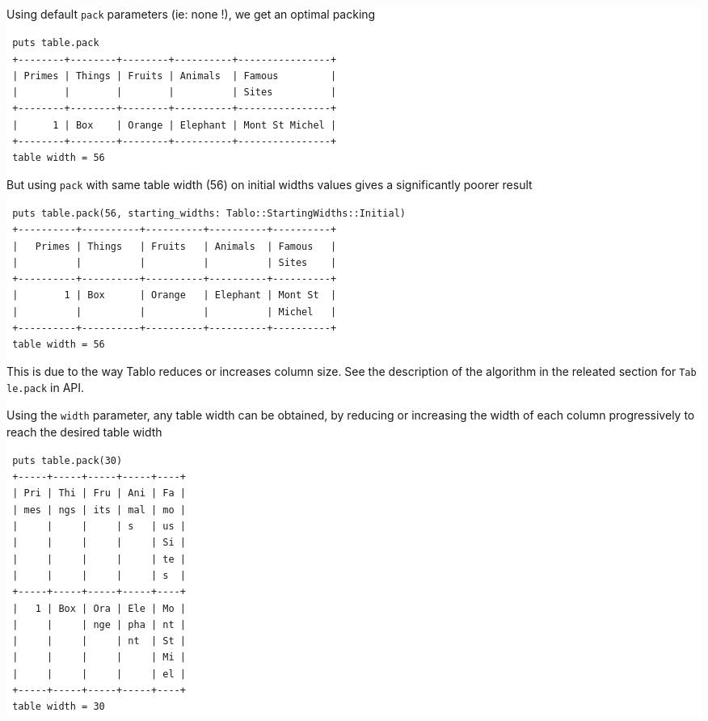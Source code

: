 Using default `pack` parameters (ie: none !), we get an optimal packing

```
 puts table.pack
 +--------+--------+--------+----------+----------------+
 | Primes | Things | Fruits | Animals  | Famous         |
 |        |        |        |          | Sites          |
 +--------+--------+--------+----------+----------------+
 |      1 | Box    | Orange | Elephant | Mont St Michel |
 +--------+--------+--------+----------+----------------+
 table width = 56
```

But using `pack` with same table width (56) on initial widths values gives
a significantly poorer result

```
 puts table.pack(56, starting_widths: Tablo::StartingWidths::Initial)
 +----------+----------+----------+----------+----------+
 |   Primes | Things   | Fruits   | Animals  | Famous   |
 |          |          |          |          | Sites    |
 +----------+----------+----------+----------+----------+
 |        1 | Box      | Orange   | Elephant | Mont St  |
 |          |          |          |          | Michel   |
 +----------+----------+----------+----------+----------+
 table width = 56
```

This is due to the way Tablo reduces or increases column size. See the
description of the algorithm in the releated section for `Table.pack` in
API.

Using the `width` parameter, any table width can be obtained, by reducing or
increasing the width of each column progressively to reach the desired table
width

```
 puts table.pack(30)
 +-----+-----+-----+-----+----+
 | Pri | Thi | Fru | Ani | Fa |
 | mes | ngs | its | mal | mo |
 |     |     |     | s   | us |
 |     |     |     |     | Si |
 |     |     |     |     | te |
 |     |     |     |     | s  |
 +-----+-----+-----+-----+----+
 |   1 | Box | Ora | Ele | Mo |
 |     |     | nge | pha | nt |
 |     |     |     | nt  | St |
 |     |     |     |     | Mi |
 |     |     |     |     | el |
 +-----+-----+-----+-----+----+
 table width = 30
```
